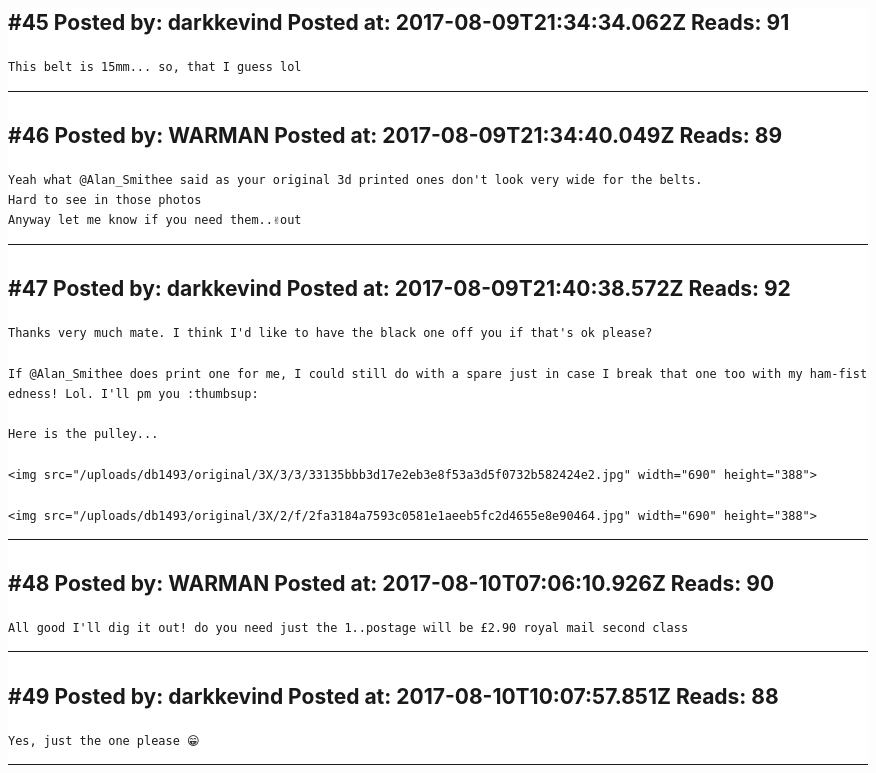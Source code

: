 ## \#45 Posted by: darkkevind Posted at: 2017-08-09T21:34:34.062Z Reads: 91

```
This belt is 15mm... so, that I guess lol
```

---
## \#46 Posted by: WARMAN Posted at: 2017-08-09T21:34:40.049Z Reads: 89

```
Yeah what @Alan_Smithee said as your original 3d printed ones don't look very wide for the belts.
Hard to see in those photos
Anyway let me know if you need them..✌out
```

---
## \#47 Posted by: darkkevind Posted at: 2017-08-09T21:40:38.572Z Reads: 92

```
Thanks very much mate. I think I'd like to have the black one off you if that's ok please?

If @Alan_Smithee does print one for me, I could still do with a spare just in case I break that one too with my ham-fistedness! Lol. I'll pm you :thumbsup:

Here is the pulley...

<img src="/uploads/db1493/original/3X/3/3/33135bbb3d17e2eb3e8f53a3d5f0732b582424e2.jpg" width="690" height="388">

<img src="/uploads/db1493/original/3X/2/f/2fa3184a7593c0581e1aeeb5fc2d4655e8e90464.jpg" width="690" height="388">
```

---
## \#48 Posted by: WARMAN Posted at: 2017-08-10T07:06:10.926Z Reads: 90

```
All good I'll dig it out! do you need just the 1..postage will be £2.90 royal mail second class
```

---
## \#49 Posted by: darkkevind Posted at: 2017-08-10T10:07:57.851Z Reads: 88

```
Yes, just the one please 😁
```

---